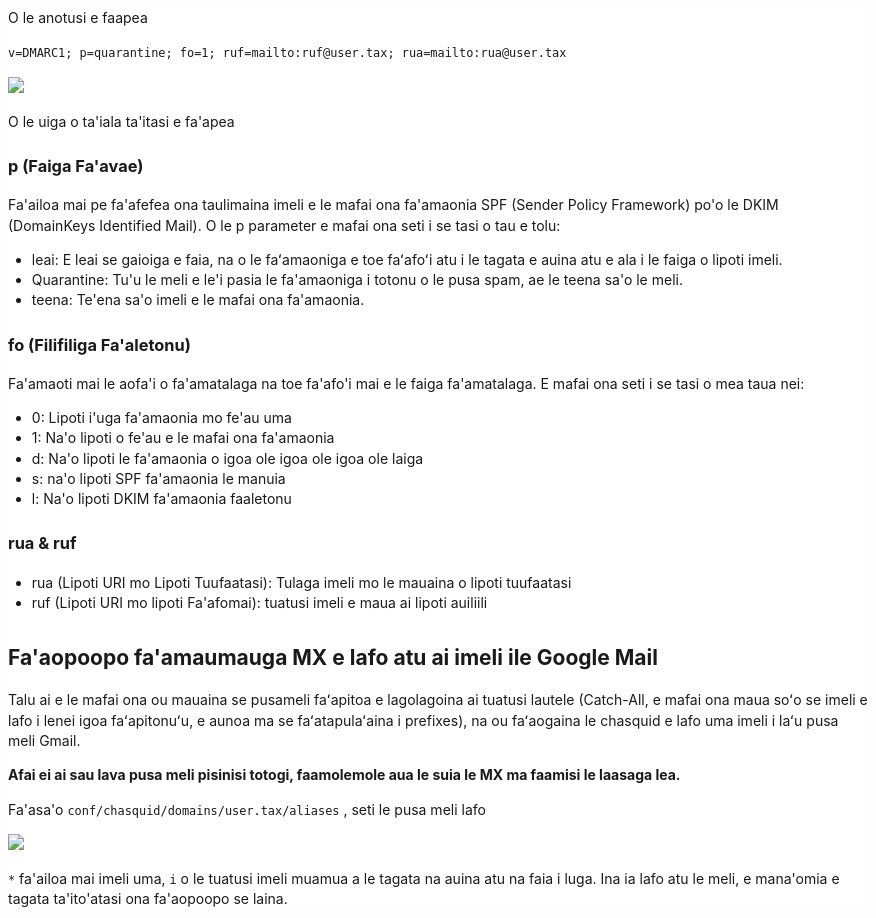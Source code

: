 O le anotusi e faapea

```
v=DMARC1; p=quarantine; fo=1; ruf=mailto:ruf@user.tax; rua=mailto:rua@user.tax
```

![](https://pub-b8db533c86124200a9d799bf3ba88099.r2.dev/2023/03/k44P7O3.webp)

O le uiga o ta'iala ta'itasi e fa'apea

### p (Faiga Fa'avae)

Fa'ailoa mai pe fa'afefea ona taulimaina imeli e le mafai ona fa'amaonia SPF (Sender Policy Framework) po'o le DKIM (DomainKeys Identified Mail). O le p parameter e mafai ona seti i se tasi o tau e tolu:

* leai: E leai se gaioiga e faia, na o le faʻamaoniga e toe faʻafoʻi atu i le tagata e auina atu e ala i le faiga o lipoti imeli.
* Quarantine: Tu'u le meli e le'i pasia le fa'amaoniga i totonu o le pusa spam, ae le teena sa'o le meli.
* teena: Te'ena sa'o imeli e le mafai ona fa'amaonia.

### fo (Filifiliga Fa'aletonu)

Fa'amaoti mai le aofa'i o fa'amatalaga na toe fa'afo'i mai e le faiga fa'amatalaga. E mafai ona seti i se tasi o mea taua nei:

* 0: Lipoti i'uga fa'amaonia mo fe'au uma
* 1: Na'o lipoti o fe'au e le mafai ona fa'amaonia
* d: Na'o lipoti le fa'amaonia o igoa ole igoa ole igoa ole laiga
* s: na'o lipoti SPF fa'amaonia le manuia
* l: Na'o lipoti DKIM fa'amaonia faaletonu

### rua & ruf

* rua (Lipoti URI mo Lipoti Tuufaatasi): Tulaga imeli mo le mauaina o lipoti tuufaatasi
* ruf (Lipoti URI mo lipoti Fa'afomai): tuatusi imeli e maua ai lipoti auiliili

## Fa'aopoopo fa'amaumauga MX e lafo atu ai imeli ile Google Mail

Talu ai e le mafai ona ou mauaina se pusameli faʻapitoa e lagolagoina ai tuatusi lautele (Catch-All, e mafai ona maua soʻo se imeli e lafo i lenei igoa faʻapitonuʻu, e aunoa ma se faʻatapulaʻaina i prefixes), na ou faʻaogaina le chasquid e lafo uma imeli i laʻu pusa meli Gmail.

**Afai ei ai sau lava pusa meli pisinisi totogi, faamolemole aua le suia le MX ma faamisi le laasaga lea.**

Fa'asa'o `conf/chasquid/domains/user.tax/aliases` , seti le pusa meli lafo

![](https://pub-b8db533c86124200a9d799bf3ba88099.r2.dev/2023/03/OBDl2gw.webp)

`*` fa'ailoa mai imeli uma, `i` o le tuatusi imeli muamua a le tagata na auina atu na faia i luga. Ina ia lafo atu le meli, e mana'omia e tagata ta'ito'atasi ona fa'aopoopo se laina.
